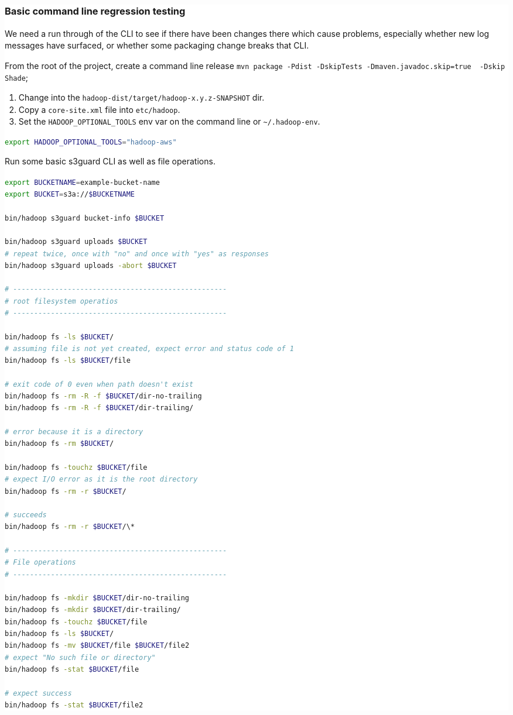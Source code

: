 ### Basic command line regression testing

We need a run through of the CLI to see if there have been changes there
which cause problems, especially whether new log messages have surfaced,
or whether some packaging change breaks that CLI.

From the root of the project, create a command line release `mvn package -Pdist -DskipTests -Dmaven.javadoc.skip=true  -DskipShade`;

1. Change into the `hadoop-dist/target/hadoop-x.y.z-SNAPSHOT` dir.
1. Copy a `core-site.xml` file into `etc/hadoop`.
1. Set the `HADOOP_OPTIONAL_TOOLS` env var on the command line or `~/.hadoop-env`.

```bash
export HADOOP_OPTIONAL_TOOLS="hadoop-aws"
```

Run some basic s3guard CLI as well as file operations.

```bash
export BUCKETNAME=example-bucket-name
export BUCKET=s3a://$BUCKETNAME

bin/hadoop s3guard bucket-info $BUCKET

bin/hadoop s3guard uploads $BUCKET
# repeat twice, once with "no" and once with "yes" as responses
bin/hadoop s3guard uploads -abort $BUCKET

# ---------------------------------------------------
# root filesystem operatios
# ---------------------------------------------------

bin/hadoop fs -ls $BUCKET/
# assuming file is not yet created, expect error and status code of 1
bin/hadoop fs -ls $BUCKET/file

# exit code of 0 even when path doesn't exist
bin/hadoop fs -rm -R -f $BUCKET/dir-no-trailing
bin/hadoop fs -rm -R -f $BUCKET/dir-trailing/

# error because it is a directory
bin/hadoop fs -rm $BUCKET/

bin/hadoop fs -touchz $BUCKET/file
# expect I/O error as it is the root directory
bin/hadoop fs -rm -r $BUCKET/

# succeeds
bin/hadoop fs -rm -r $BUCKET/\*

# ---------------------------------------------------
# File operations
# ---------------------------------------------------

bin/hadoop fs -mkdir $BUCKET/dir-no-trailing
bin/hadoop fs -mkdir $BUCKET/dir-trailing/
bin/hadoop fs -touchz $BUCKET/file
bin/hadoop fs -ls $BUCKET/
bin/hadoop fs -mv $BUCKET/file $BUCKET/file2
# expect "No such file or directory"
bin/hadoop fs -stat $BUCKET/file

# expect success
bin/hadoop fs -stat $BUCKET/file2

```